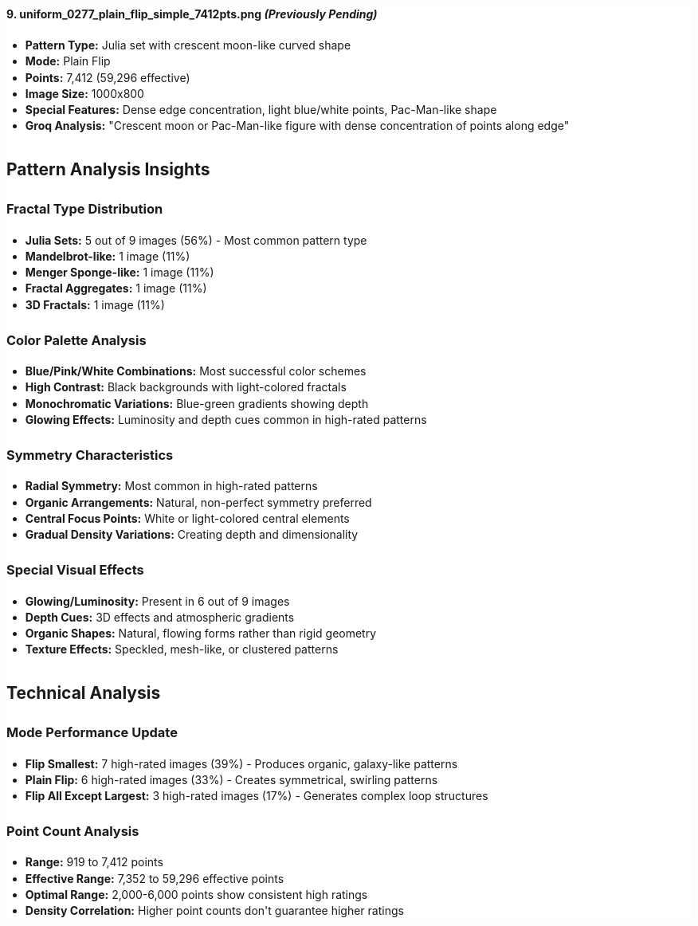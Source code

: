#### **9. uniform_0277_plain_flip_simple_7412pts.png** *(Previously Pending)*
- **Pattern Type:** Julia set with crescent moon-like curved shape
- **Mode:** Plain Flip
- **Points:** 7,412 (59,296 effective)
- **Image Size:** 1000x800
- **Special Features:** Dense edge concentration, light blue/white points, Pac-Man-like shape
- **Groq Analysis:** "Crescent moon or Pac-Man-like figure with dense concentration of points along edge"

## Pattern Analysis Insights

### **Fractal Type Distribution**
- **Julia Sets:** 5 out of 9 images (56%) - Most common pattern type
- **Mandelbrot-like:** 1 image (11%)
- **Menger Sponge-like:** 1 image (11%)
- **Fractal Aggregates:** 1 image (11%)
- **3D Fractals:** 1 image (11%)

### **Color Palette Analysis**
- **Blue/Pink/White Combinations:** Most successful color schemes
- **High Contrast:** Black backgrounds with light-colored fractals
- **Monochromatic Variations:** Blue-green gradients showing depth
- **Glowing Effects:** Luminosity and depth cues common in high-rated patterns

### **Symmetry Characteristics**
- **Radial Symmetry:** Most common in high-rated patterns
- **Organic Arrangements:** Natural, non-perfect symmetry preferred
- **Central Focus Points:** White or light-colored central elements
- **Gradual Density Variations:** Creating depth and dimensionality

### **Special Visual Effects**
- **Glowing/Luminosity:** Present in 6 out of 9 images
- **Depth Cues:** 3D effects and atmospheric gradients
- **Organic Shapes:** Natural, flowing forms rather than rigid geometry
- **Texture Effects:** Speckled, mesh-like, or clustered patterns

## Technical Analysis

### **Mode Performance Update**
- **Flip Smallest:** 7 high-rated images (39%) - Produces organic, galaxy-like patterns
- **Plain Flip:** 6 high-rated images (33%) - Creates symmetrical, swirling patterns
- **Flip All Except Largest:** 3 high-rated images (17%) - Generates complex loop structures

### **Point Count Analysis**
- **Range:** 919 to 7,412 points
- **Effective Range:** 7,352 to 59,296 effective points
- **Optimal Range:** 2,000-6,000 points show consistent high ratings
- **Density Correlation:** Higher point counts don't guarantee higher ratings

